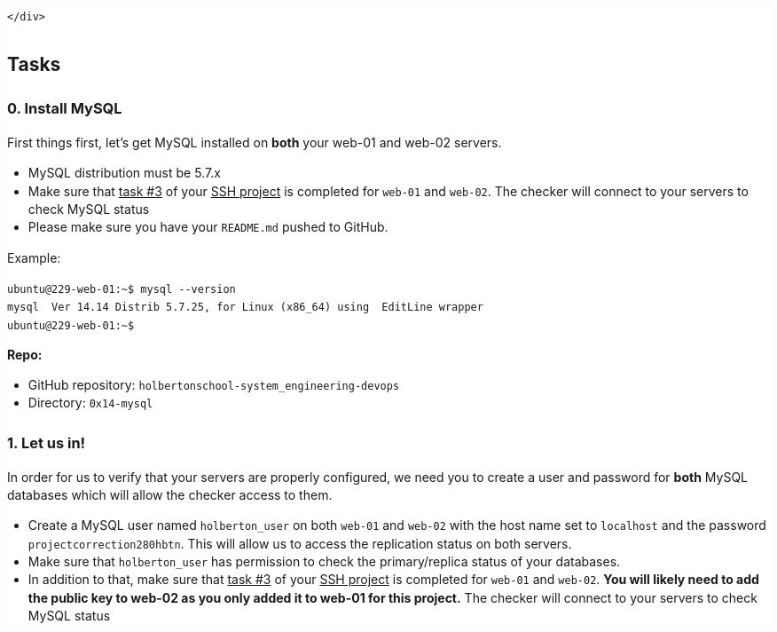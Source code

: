   </tbody>
</table>

    </div>
  </div>

  <h2 class="gap">Tasks</h2>

  <h3 class="panel-title">
      0. Install MySQL
    </h3>
<p>First things first, let&rsquo;s get MySQL installed on <strong>both</strong> your web-01 and web-02 servers.</p>

<ul>
<li>MySQL distribution must be 5.7.x</li>
<li>Make sure that <a href="/rltoken/CVSfIO2NRl-P3ukLvKE4Fw" title="task #3" target="_blank">task #3</a> of your <a href="/rltoken/haLXhL5svnmrgskFpFHmyA" title="SSH project" target="_blank">SSH project</a> is completed for <code>web-01</code> and <code>web-02</code>.  The checker will connect to your servers to check MySQL status</li>
<li>Please make sure you have your <code>README.md</code> pushed to GitHub.</li>
</ul>

<p>Example:</p>

<pre><code>ubuntu@229-web-01:~$ mysql --version
mysql  Ver 14.14 Distrib 5.7.25, for Linux (x86_64) using  EditLine wrapper
ubuntu@229-web-01:~$
</code></pre>

  </div>

  <div class="list-group">
    <!-- Task URLs -->


<div class="list-group-item">
<p><strong>Repo:</strong></p>
<ul>
    <li>GitHub repository: <code>holbertonschool-system_engineering-devops</code></li>
    <li>Directory: <code>0x14-mysql</code></li>
</ul>
</div>

<h3 class="panel-title">
      1. Let us in!
    </h3>
<p>In order for us to verify that your servers are properly configured, we need you to create a user and password for <strong>both</strong> MySQL databases which will allow the checker access to them.</p>

<ul>
<li>Create a MySQL user named <code>holberton_user</code>  on both <code>web-01</code> and <code>web-02</code> with the host name set to <code>localhost</code> and the password <code>projectcorrection280hbtn</code>. This will allow us to access the replication status on both servers.</li>
<li>Make sure that <code>holberton_user</code> has permission to check the primary/replica status of your databases.</li>
<li>In addition to that, make sure that <a href="/rltoken/CVSfIO2NRl-P3ukLvKE4Fw" title="task #3" target="_blank">task #3</a> of your <a href="/rltoken/haLXhL5svnmrgskFpFHmyA" title="SSH project" target="_blank">SSH project</a> is completed for <code>web-01</code> and <code>web-02</code>.  <strong>You will likely need to add the public key to web-02 as you only added it to web-01 for this project.</strong> The checker will connect to your servers to check MySQL status</li>
</ul>
